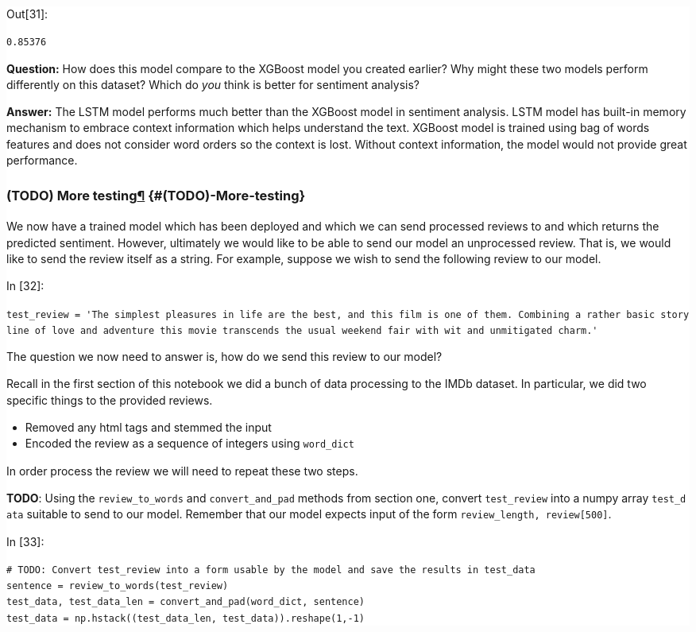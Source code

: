 Out[31]:

    0.85376

**Question:** How does this model compare to the XGBoost model you
created earlier? Why might these two models perform differently on this
dataset? Which do *you* think is better for sentiment analysis?

**Answer:** The LSTM model performs much better than the XGBoost model
in sentiment analysis. LSTM model has built-in memory mechanism to
embrace context information which helps understand the text. XGBoost
model is trained using bag of words features and does not consider word
orders so the context is lost. Without context information, the model
would not provide great performance.

### (TODO) More testing[¶](#(TODO)-More-testing) {#(TODO)-More-testing}

We now have a trained model which has been deployed and which we can
send processed reviews to and which returns the predicted sentiment.
However, ultimately we would like to be able to send our model an
unprocessed review. That is, we would like to send the review itself as
a string. For example, suppose we wish to send the following review to
our model.

In [32]:

    test_review = 'The simplest pleasures in life are the best, and this film is one of them. Combining a rather basic storyline of love and adventure this movie transcends the usual weekend fair with wit and unmitigated charm.'

The question we now need to answer is, how do we send this review to our
model?

Recall in the first section of this notebook we did a bunch of data
processing to the IMDb dataset. In particular, we did two specific
things to the provided reviews.

-   Removed any html tags and stemmed the input
-   Encoded the review as a sequence of integers using `word_dict`

In order process the review we will need to repeat these two steps.

**TODO**: Using the `review_to_words` and `convert_and_pad` methods from
section one, convert `test_review` into a numpy array `test_data`
suitable to send to our model. Remember that our model expects input of
the form `review_length, review[500]`.

In [33]:

    # TODO: Convert test_review into a form usable by the model and save the results in test_data
    sentence = review_to_words(test_review)
    test_data, test_data_len = convert_and_pad(word_dict, sentence)
    test_data = np.hstack((test_data_len, test_data)).reshape(1,-1)
